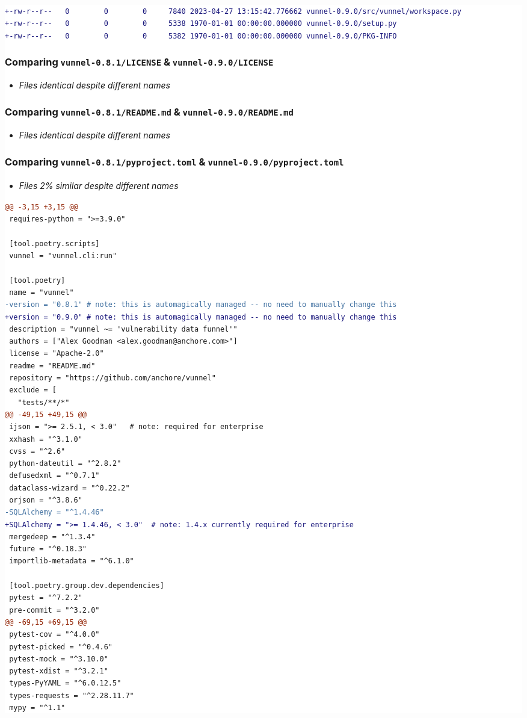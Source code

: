 ```diff
+-rw-r--r--   0        0        0     7840 2023-04-27 13:15:42.776662 vunnel-0.9.0/src/vunnel/workspace.py
+-rw-r--r--   0        0        0     5338 1970-01-01 00:00:00.000000 vunnel-0.9.0/setup.py
+-rw-r--r--   0        0        0     5382 1970-01-01 00:00:00.000000 vunnel-0.9.0/PKG-INFO
```

### Comparing `vunnel-0.8.1/LICENSE` & `vunnel-0.9.0/LICENSE`

 * *Files identical despite different names*

### Comparing `vunnel-0.8.1/README.md` & `vunnel-0.9.0/README.md`

 * *Files identical despite different names*

### Comparing `vunnel-0.8.1/pyproject.toml` & `vunnel-0.9.0/pyproject.toml`

 * *Files 2% similar despite different names*

```diff
@@ -3,15 +3,15 @@
 requires-python = ">=3.9.0"
 
 [tool.poetry.scripts]
 vunnel = "vunnel.cli:run"
 
 [tool.poetry]
 name = "vunnel"
-version = "0.8.1" # note: this is automagically managed -- no need to manually change this
+version = "0.9.0" # note: this is automagically managed -- no need to manually change this
 description = "vunnel ~= 'vulnerability data funnel'"
 authors = ["Alex Goodman <alex.goodman@anchore.com>"]
 license = "Apache-2.0"
 readme = "README.md"
 repository = "https://github.com/anchore/vunnel"
 exclude = [
   "tests/**/*"
@@ -49,15 +49,15 @@
 ijson = ">= 2.5.1, < 3.0"   # note: required for enterprise
 xxhash = "^3.1.0"
 cvss = "^2.6"
 python-dateutil = "^2.8.2"
 defusedxml = "^0.7.1"
 dataclass-wizard = "^0.22.2"
 orjson = "^3.8.6"
-SQLAlchemy = "^1.4.46"
+SQLAlchemy = ">= 1.4.46, < 3.0"  # note: 1.4.x currently required for enterprise
 mergedeep = "^1.3.4"
 future = "^0.18.3"
 importlib-metadata = "^6.1.0"
 
 [tool.poetry.group.dev.dependencies]
 pytest = "^7.2.2"
 pre-commit = "^3.2.0"
@@ -69,15 +69,15 @@
 pytest-cov = "^4.0.0"
 pytest-picked = "^0.4.6"
 pytest-mock = "^3.10.0"
 pytest-xdist = "^3.2.1"
 types-PyYAML = "^6.0.12.5"
 types-requests = "^2.28.11.7"
 mypy = "^1.1"
```